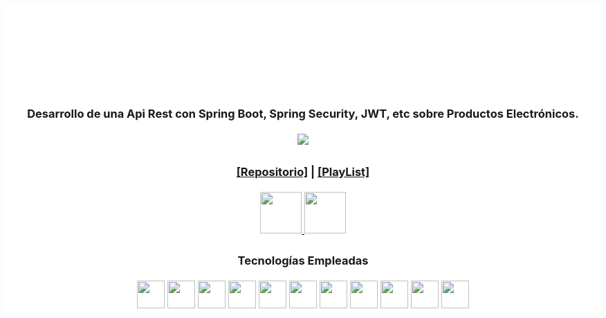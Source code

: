 


<br>
<br>
<br>
<br>
<br>
<br>


  
 
<div align="center">
     
 ### Desarrollo de una Api Rest con Spring Boot, Spring Security, JWT, etc sobre Productos Electrónicos.

<a href="https://github.com/andresWeitzel/Api_Rest_Spring_Productos" target="_blank">
 <img src="https://github.com/andresWeitzel/Graphics/blob/master/Proyectos/ApiRestProductosSpringBoot/CRUD/delete/copyListado.jpg" >
</a>


### [[Repositorio]](https://github.com/andresWeitzel/Api_Rest_Spring_Productos) [|]() [[PlayList]](https://www.youtube.com/playlist?list=PLCl11UFjHurCf-3L-d9kDVD-VhpkgxxuC)

  
<div style="display: inline-block;">
 <a href="https://github.com/andresWeitzel/Api_Rest_Spring_Productos">
  <img width="60" height="60" src="https://github.com/andresWeitzel/Graphics/blob/master/GithubReadme/redes/github.gif" />
 </a>
 <a href="https://www.youtube.com/playlist?list=PLCl11UFjHurCf-3L-d9kDVD-VhpkgxxuC">
  <img width="60" height="60" src="https://github.com/andresWeitzel/Graphics/blob/master/GithubReadme/redes/youtubeLogo.gif" />
 </a>
</div>


  ### Tecnologías Empleadas 
  
  <div style="display: inline-block;">
   <img width="40" height="40" src="https://cdn.icon-icons.com/icons2/2415/PNG/512/java_original_wordmark_logo_icon_146459.png" />
    <img width="40" height="40" src="https://cdn.icon-icons.com/icons2/2107/PNG/512/file_type_maven_icon_130397.png" />
    <img width="40" height="40" src="https://cdn.icon-icons.com/icons2/1381/PNG/512/eclipse_94656.png" />
    <img width="40" height="40" src="https://cdn.icon-icons.com/icons2/2415/PNG/512/tomcat_original_wordmark_logo_icon_146324.png" />
    <img width="40" height="40" src="https://cdn.icon-icons.com/icons2/1250/PNG/512/1494258020-leafspringplantecologygreen_84346.png" />
    <img width="40" height="40" src="https://cdn.icon-icons.com/icons2/1512/PNG/512/40_104848.png" />
    <img width="40" height="40" src="https://cdn.icon-icons.com/icons2/2790/PNG/512/json_filetype_icon_177531.png" />
    <img width="40" height="40" src="https://cdn.icon-icons.com/icons2/3053/PNG/512/postman_alt_macos_bigsur_icon_189814.png" />
   <img width="40" height="40" src="https://cdn.jsdelivr.net/gh/devicons/devicon/icons/git/git-original.svg" />
     <img width="40" height="40" src="https://cdn.icon-icons.com/icons2/2415/PNG/512/mysql_original_wordmark_logo_icon_146417.png" />
   <img width="40" height="40" src="https://cdn.icon-icons.com/icons2/1381/PNG/512/xampp_94513.png" />
</div>
</div>
